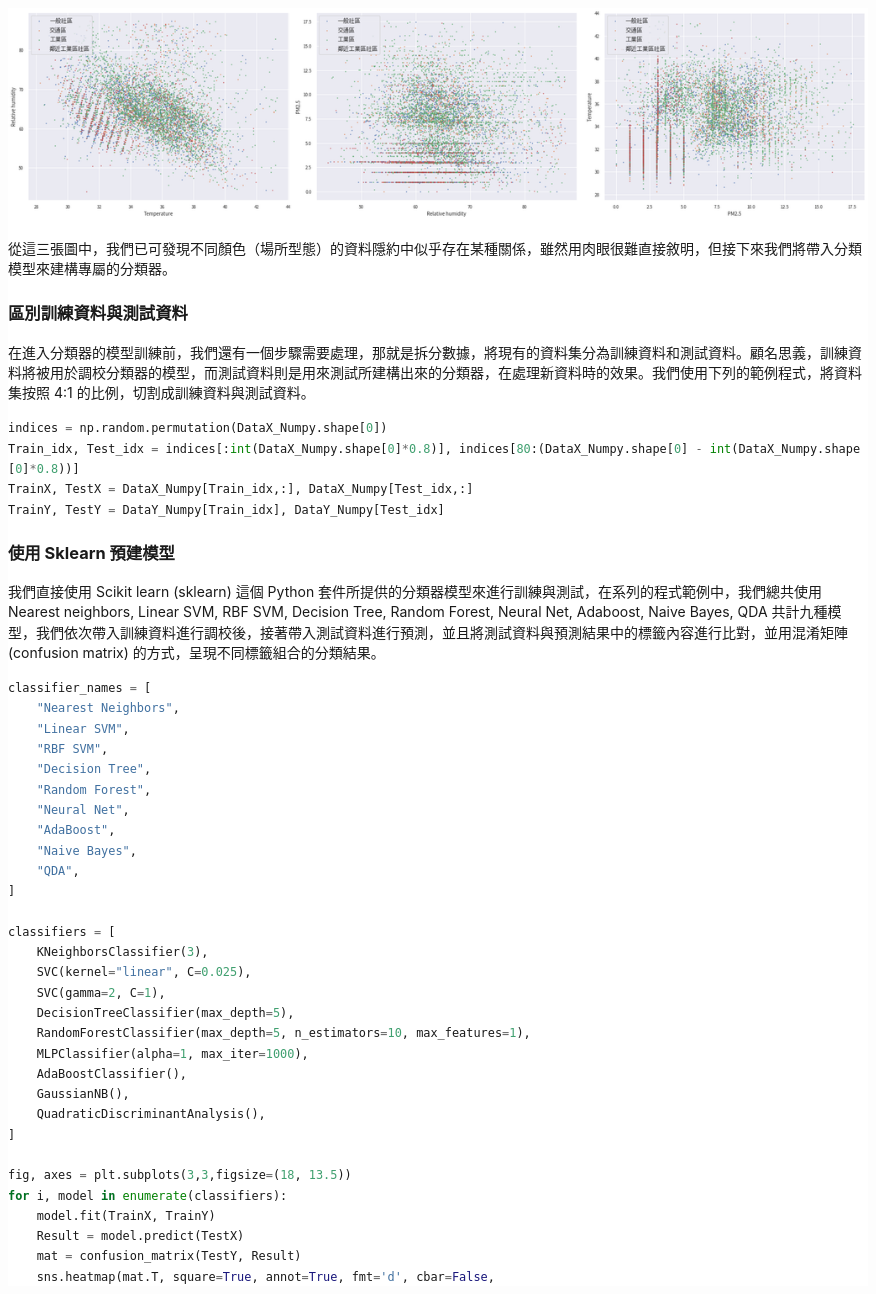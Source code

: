 ![Python output](figures/6-1-3-3.png)


從這三張圖中，我們已可發現不同顏色（場所型態）的資料隱約中似乎存在某種關係，雖然用肉眼很難直接敘明，但接下來我們將帶入分類模型來建構專屬的分類器。

### 區別訓練資料與測試資料

在進入分類器的模型訓練前，我們還有一個步驟需要處理，那就是拆分數據，將現有的資料集分為訓練資料和測試資料。顧名思義，訓練資料將被用於調校分類器的模型，而測試資料則是用來測試所建構出來的分類器，在處理新資料時的效果。我們使用下列的範例程式，將資料集按照 4:1 的比例，切割成訓練資料與測試資料。

```python
indices = np.random.permutation(DataX_Numpy.shape[0])
Train_idx, Test_idx = indices[:int(DataX_Numpy.shape[0]*0.8)], indices[80:(DataX_Numpy.shape[0] - int(DataX_Numpy.shape[0]*0.8))]
TrainX, TestX = DataX_Numpy[Train_idx,:], DataX_Numpy[Test_idx,:]
TrainY, TestY = DataY_Numpy[Train_idx], DataY_Numpy[Test_idx]
```

### 使用 Sklearn 預建模型

我們直接使用 Scikit learn (sklearn) 這個 Python 套件所提供的分類器模型來進行訓練與測試，在系列的程式範例中，我們總共使用 Nearest neighbors, Linear SVM, RBF SVM, Decision Tree, Random Forest, Neural Net, Adaboost, Naive Bayes, QDA 共計九種模型，我們依次帶入訓練資料進行調校後，接著帶入測試資料進行預測，並且將測試資料與預測結果中的標籤內容進行比對，並用混淆矩陣 (confusion matrix) 的方式，呈現不同標籤組合的分類結果。

```python
classifier_names = [
    "Nearest Neighbors",
    "Linear SVM",
    "RBF SVM",
    "Decision Tree",
    "Random Forest",
    "Neural Net",
    "AdaBoost",
    "Naive Bayes",
    "QDA",
]

classifiers = [
    KNeighborsClassifier(3),
    SVC(kernel="linear", C=0.025),
    SVC(gamma=2, C=1),
    DecisionTreeClassifier(max_depth=5),
    RandomForestClassifier(max_depth=5, n_estimators=10, max_features=1),
    MLPClassifier(alpha=1, max_iter=1000),
    AdaBoostClassifier(),
    GaussianNB(),
    QuadraticDiscriminantAnalysis(),
]

fig, axes = plt.subplots(3,3,figsize=(18, 13.5))
for i, model in enumerate(classifiers):
    model.fit(TrainX, TrainY)
    Result = model.predict(TestX)
    mat = confusion_matrix(TestY, Result)
    sns.heatmap(mat.T, square=True, annot=True, fmt='d', cbar=False,
```